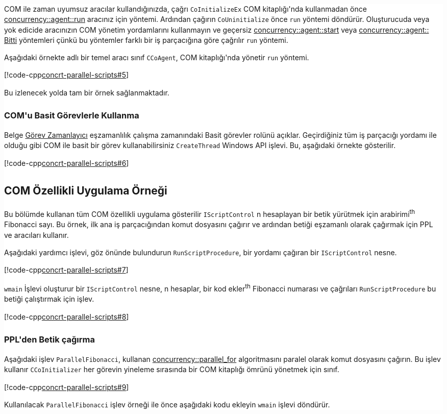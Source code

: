  COM ile zaman uyumsuz aracılar kullandığınızda, çağrı `CoInitializeEx` COM kitaplığı'nda kullanmadan önce [concurrency::agent::run](reference/agent-class.md#run) aracınız için yöntemi. Ardından çağırın `CoUninitialize` önce `run` yöntemi döndürür. Oluşturucuda veya yok edicide aracınızın COM yönetim yordamlarını kullanmayın ve geçersiz [concurrency::agent::start](reference/agent-class.md#start) veya [concurrency::agent:: Bitti](reference/agent-class.md#done) yöntemleri çünkü bu yöntemler farklı bir iş parçacığına göre çağrılır `run` yöntemi.  

  
 Aşağıdaki örnekte adlı bir temel aracı sınıf `CCoAgent`, COM kitaplığı'nda yönetir `run` yöntemi.  
  
 [!code-cpp[concrt-parallel-scripts#5](../../parallel/concrt/codesnippet/cpp/walkthrough-using-the-concurrency-runtime-in-a-com-enabled-application_5.cpp)]  
  
 Bu izlenecek yolda tam bir örnek sağlanmaktadır.  
  
### <a name="using-com-with-lightweight-tasks"></a>COM'u Basit Görevlerle Kullanma  
 Belge [Görev Zamanlayıcı](../../parallel/concrt/task-scheduler-concurrency-runtime.md) eşzamanlılık çalışma zamanındaki Basit görevler rolünü açıklar. Geçirdiğiniz tüm iş parçacığı yordamı ile olduğu gibi COM ile basit bir görev kullanabilirsiniz `CreateThread` Windows API işlevi. Bu, aşağıdaki örnekte gösterilir.  
  
 [!code-cpp[concrt-parallel-scripts#6](../../parallel/concrt/codesnippet/cpp/walkthrough-using-the-concurrency-runtime-in-a-com-enabled-application_6.cpp)]  
  
## <a name="an-example-of-a-com-enabled-application"></a>COM Özellikli Uygulama Örneği  
 Bu bölümde kullanan tüm COM özellikli uygulama gösterilir `IScriptControl` n hesaplayan bir betik yürütmek için arabirimi<sup>th</sup> Fibonacci sayı. Bu örnek, ilk ana iş parçacığından komut dosyasını çağırır ve ardından betiği eşzamanlı olarak çağırmak için PPL ve aracıları kullanır.  
  
 Aşağıdaki yardımcı işlevi, göz önünde bulundurun `RunScriptProcedure`, bir yordamı çağıran bir `IScriptControl` nesne.  
  
 [!code-cpp[concrt-parallel-scripts#7](../../parallel/concrt/codesnippet/cpp/walkthrough-using-the-concurrency-runtime-in-a-com-enabled-application_7.cpp)]  
  
 `wmain` İşlevi oluşturur bir `IScriptControl` nesne, n hesaplar, bir kod ekler<sup>th</sup> Fibonacci numarası ve çağrıları `RunScriptProcedure` bu betiği çalıştırmak için işlev.  
  
 [!code-cpp[concrt-parallel-scripts#8](../../parallel/concrt/codesnippet/cpp/walkthrough-using-the-concurrency-runtime-in-a-com-enabled-application_8.cpp)]  
  
### <a name="calling-the-script-from-the-ppl"></a>PPL'den Betik çağırma  

 Aşağıdaki işlev `ParallelFibonacci`, kullanan [concurrency::parallel_for](reference/concurrency-namespace-functions.md#parallel_for) algoritmasını paralel olarak komut dosyasını çağırın. Bu işlev kullanır `CCoInitializer` her görevin yineleme sırasında bir COM kitaplığı ömrünü yönetmek için sınıf.  

  
 [!code-cpp[concrt-parallel-scripts#9](../../parallel/concrt/codesnippet/cpp/walkthrough-using-the-concurrency-runtime-in-a-com-enabled-application_9.cpp)]  
  
 Kullanılacak `ParallelFibonacci` işlev örneği ile önce aşağıdaki kodu ekleyin `wmain` işlevi döndürür.  
  
